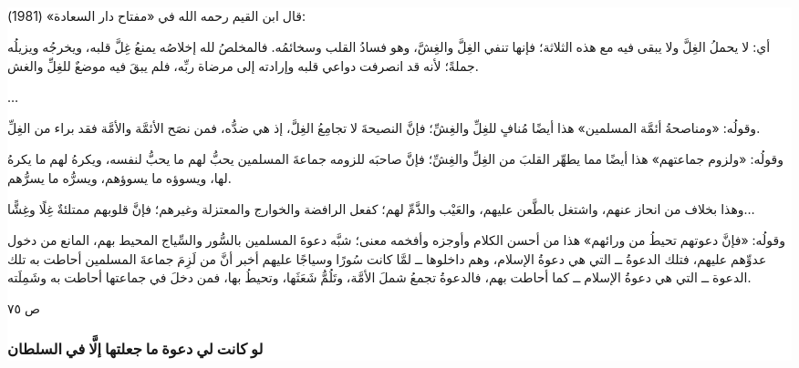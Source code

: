 قال ابن القيم رحمه الله في «مفتاح دار السعادة» (1981):

أي: لا يحملُ الغِلَّ ولا يبقى فيه مع هذه الثلاثة؛ فإنها تنفي الغِلَّ والغِشَّ، وهو فسادُ القلب وسخائمُه. فالمخلصُ لله إخلاصُه يمنعُ غِلَّ قلبه، ويخرجُه ويزيلُه جملةً؛ لأنه قد انصرفت دواعي قلبه وإرادته إلى مرضاة ربِّه، فلم يبقَ فيه موضعٌ للغِلِّ والغش.

…

وقولُه: «ومناصحةُ أئمَّة المسلمين» هذا أيضًا مُنافٍ للغِلِّ والغِشِّ؛ فإنَّ النصيحةَ لا تجامِعُ الغِلَّ، إذ هي ضدُّه، فمن نصَح الأئمَّة والأمَّة فقد براء من الغِلِّ.

وقولُه: «ولزوم جماعتهم» هذا أيضًا مما يطهِّر القلبَ من الغِلِّ والغِشِّ؛ فإنَّ صاحبَه للزومه جماعةَ المسلمين يحبُّ لهم ما يحبُّ لنفسه، ويكرهُ لهم ما يكرهُ لها، ويسوؤه ما يسوؤهم، ويسرُّه ما يسرُّهم.

وهذا بخلاف من انحاز عنهم، واشتغل بالطَّعن عليهم، والعَيْب والذَّمِّ لهم؛ كفعل الرافضة والخوارج والمعتزلة وغيرهم؛ فإنَّ قلوبهم ممتلئةٌ غِلًا وغِشًّا…

وقولُه: «فإنَّ دعوتهم تحيطُ من ورائهم» هذا من أحسن الكلام وأوجزه وأفخمه معنى؛ شبَّه دعوةَ المسلمين بالسُّور والسِّياج المحيط بهم، المانع من دخول عدوِّهم عليهم، فتلك الدعوةُ ــ التي هي دعوةُ الإسلام، وهم داخلوها ــ لمَّا كانت سُورًا وسياجًا عليهم أخبر أنَّ من لَزِمَ جماعةَ المسلمين أحاطت به تلك الدعوة ــ التي هي دعوةُ الإسلام ــ كما أحاطت بهم، فالدعوةُ تجمعُ شملَ الأمَّة، وتَلُمُّ شَعَثَها، وتحيطُ بها، فمن دخلَ في جماعتها أحاطت به وشَمِلَته.

ص ٧٥

### لو كانت لي دعوة ما جعلتها إلَّا في السلطان

